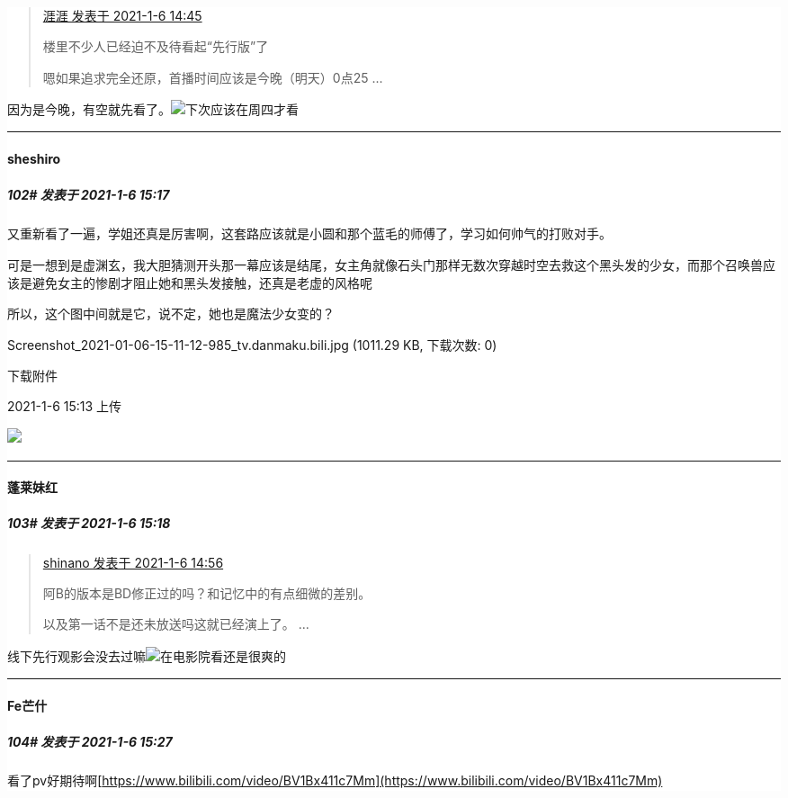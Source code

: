 
<blockquote><a href="httphttps://bbs.saraba1st.com/2b/forum.php?mod=redirect&amp;goto=findpost&amp;pid=49955474&amp;ptid=1981389" target="_blank">涯涯 发表于 2021-1-6 14:45</a>

楼里不少人已经迫不及待看起“先行版”了

嗯如果追求完全还原，首播时间应该是今晚（明天）0点25 ...</blockquote>
因为是今晚，有空就先看了。<img src="https://static.saraba1st.com/image/smiley/face2017/149.png" referrerpolicy="no-referrer">下次应该在周四才看


-----

####  sheshiro  
##### 102#       发表于 2021-1-6 15:17


又重新看了一遍，学姐还真是厉害啊，这套路应该就是小圆和那个蓝毛的师傅了，学习如何帅气的打败对手。

可是一想到是虚渊玄，我大胆猜测开头那一幕应该是结尾，女主角就像石头门那样无数次穿越时空去救这个黑头发的少女，而那个召唤兽应该是避免女主的惨剧才阻止她和黑头发接触，还真是老虚的风格呢

所以，这个图中间就是它，说不定，她也是魔法少女变的？


Screenshot_2021-01-06-15-11-12-985_tv.danmaku.bili.jpg
(1011.29 KB, 下载次数: 0)


下载附件


2021-1-6 15:13 上传


<img src="https://img.saraba1st.com/forum/202101/06/151308hwtk63zk66w0qhck.jpg" referrerpolicy="no-referrer">


-----

####  蓬莱妹红  
##### 103#       发表于 2021-1-6 15:18


<blockquote><a href="httphttps://bbs.saraba1st.com/2b/forum.php?mod=redirect&amp;goto=findpost&amp;pid=49955583&amp;ptid=1981389" target="_blank">shinano 发表于 2021-1-6 14:56</a>

阿B的版本是BD修正过的吗？和记忆中的有点细微的差别。


以及第一话不是还未放送吗这就已经演上了。 ...</blockquote>
线下先行观影会没去过嘛<img src="https://static.saraba1st.com/image/smiley/face2017/059.png" referrerpolicy="no-referrer">在电影院看还是很爽的


-----

####  Fe芒什  
##### 104#       发表于 2021-1-6 15:27


看了pv好期待啊[https://www.bilibili.com/video/BV1Bx411c7Mm](https://www.bilibili.com/video/BV1Bx411c7Mm)

